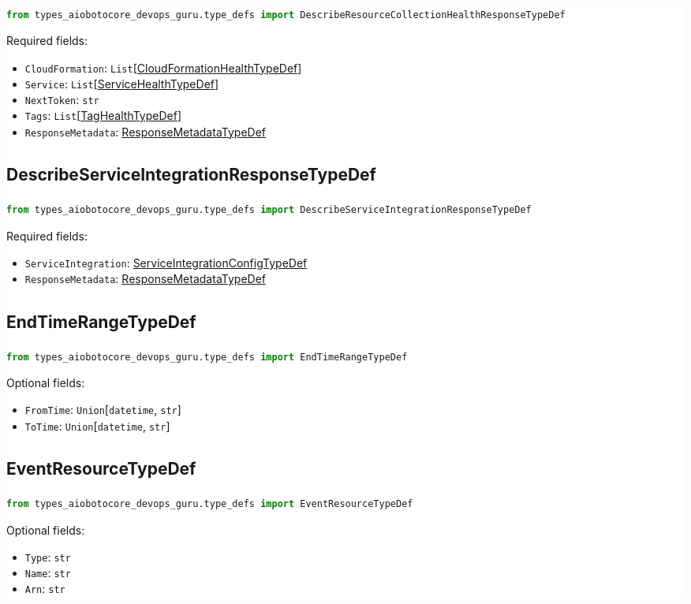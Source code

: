 ```python
from types_aiobotocore_devops_guru.type_defs import DescribeResourceCollectionHealthResponseTypeDef
```

Required fields:

- `CloudFormation`:
  `List`\[[CloudFormationHealthTypeDef](./type_defs.md#cloudformationhealthtypedef)\]
- `Service`:
  `List`\[[ServiceHealthTypeDef](./type_defs.md#servicehealthtypedef)\]
- `NextToken`: `str`
- `Tags`: `List`\[[TagHealthTypeDef](./type_defs.md#taghealthtypedef)\]
- `ResponseMetadata`:
  [ResponseMetadataTypeDef](./type_defs.md#responsemetadatatypedef)

<a id="describeserviceintegrationresponsetypedef"></a>

## DescribeServiceIntegrationResponseTypeDef

```python
from types_aiobotocore_devops_guru.type_defs import DescribeServiceIntegrationResponseTypeDef
```

Required fields:

- `ServiceIntegration`:
  [ServiceIntegrationConfigTypeDef](./type_defs.md#serviceintegrationconfigtypedef)
- `ResponseMetadata`:
  [ResponseMetadataTypeDef](./type_defs.md#responsemetadatatypedef)

<a id="endtimerangetypedef"></a>

## EndTimeRangeTypeDef

```python
from types_aiobotocore_devops_guru.type_defs import EndTimeRangeTypeDef
```

Optional fields:

- `FromTime`: `Union`\[`datetime`, `str`\]
- `ToTime`: `Union`\[`datetime`, `str`\]

<a id="eventresourcetypedef"></a>

## EventResourceTypeDef

```python
from types_aiobotocore_devops_guru.type_defs import EventResourceTypeDef
```

Optional fields:

- `Type`: `str`
- `Name`: `str`
- `Arn`: `str`
